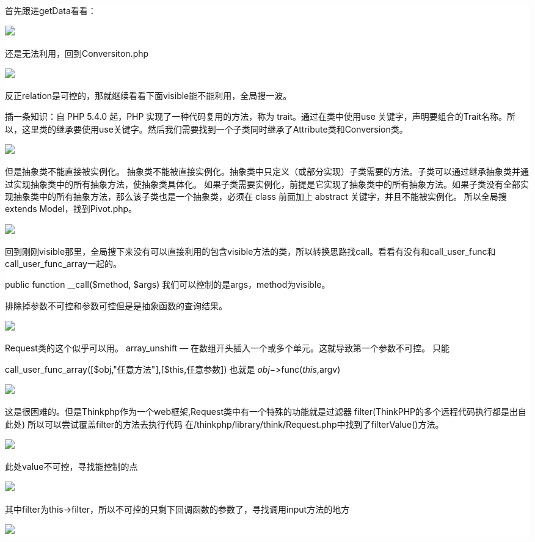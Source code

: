 首先跟进getData看看：

![](https://cdn.jsdelivr.net/gh/ITroyeSivan/picture/blogpictures/20210927004120.png)

还是无法利用，回到Conversiton.php

![](https://cdn.jsdelivr.net/gh/ITroyeSivan/picture/blogpictures/20210927004150.png)

反正relation是可控的，那就继续看看下面visible能不能利用，全局搜一波。

插一条知识：自 PHP 5.4.0 起，PHP 实现了一种代码复用的方法，称为 trait。通过在类中使用use 关键字，声明要组合的Trait名称。所以，这里类的继承要使用use关键字。然后我们需要找到一个子类同时继承了Attribute类和Conversion类。

![](https://cdn.jsdelivr.net/gh/ITroyeSivan/picture/blogpictures/20210927150709.png)

但是抽象类不能直接被实例化。
抽象类不能被直接实例化。抽象类中只定义（或部分实现）子类需要的方法。子类可以通过继承抽象类并通过实现抽象类中的所有抽象方法，使抽象类具体化。
如果子类需要实例化，前提是它实现了抽象类中的所有抽象方法。如果子类没有全部实现抽象类中的所有抽象方法，那么该子类也是一个抽象类，必须在 class 前面加上 abstract 关键字，并且不能被实例化。
所以全局搜extends Model，找到Pivot.php。

![](https://cdn.jsdelivr.net/gh/ITroyeSivan/picture/blogpictures/20210927154521.png)

回到刚刚visible那里，全局搜下来没有可以直接利用的包含visible方法的类，所以转换思路找call。看看有没有和call_user_func和call_user_func_array一起的。

public function __call($method, $args)
我们可以控制的是args，method为visible。

排除掉参数不可控和参数可控但是是抽象函数的查询结果。

![](https://cdn.jsdelivr.net/gh/ITroyeSivan/picture/blogpictures/20210927160157.png)

Request类的这个似乎可以用。
array_unshift — 在数组开头插入一个或多个单元。这就导致第一个参数不可控。
只能

call_user_func_array([$obj,"任意方法"],[$this,任意参数])
也就是
$obj->$func($this,$argv)

![](https://cdn.jsdelivr.net/gh/ITroyeSivan/picture/blogpictures/20210927160859.png)

这是很困难的。但是Thinkphp作为一个web框架,Request类中有一个特殊的功能就是过滤器 filter(ThinkPHP的多个远程代码执行都是出自此处)
所以可以尝试覆盖filter的方法去执行代码
在/thinkphp/library/think/Request.php中找到了filterValue()方法。

![](https://cdn.jsdelivr.net/gh/ITroyeSivan/picture/blogpictures/20210927162108.png)

此处value不可控，寻找能控制的点

![](https://cdn.jsdelivr.net/gh/ITroyeSivan/picture/blogpictures/20210927162436.png)

其中filter为this->filter，所以不可控的只剩下回调函数的参数了，寻找调用input方法的地方

![](https://cdn.jsdelivr.net/gh/ITroyeSivan/picture/blogpictures/20210927162832.png)
